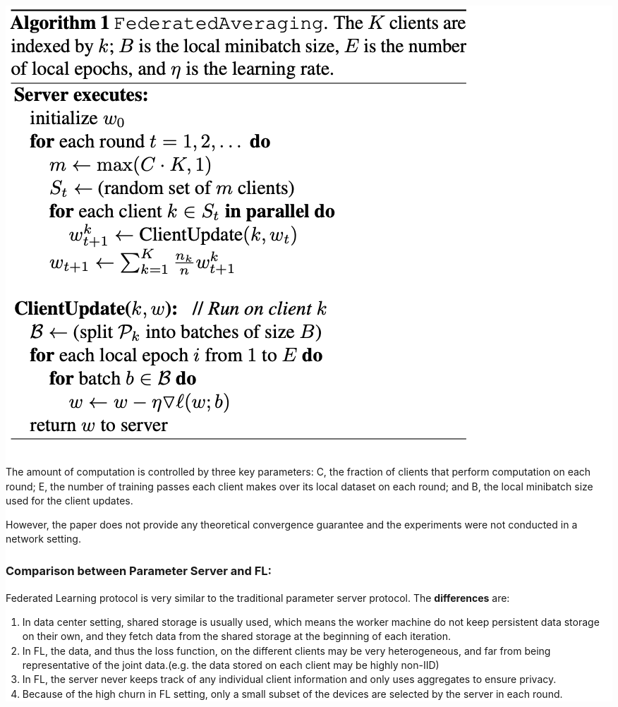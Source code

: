 ![The detailed algorithm](../../.gitbook/assets/screen-shot-2019-10-26-at-4.28.37-pm.png)

The amount of computation is controlled by three key parameters: C, the fraction of clients that perform computation on each round; E, the number of training passes each client makes over its local dataset on each round; and B, the local minibatch size used for the client updates.

However, the paper does not provide any theoretical convergence guarantee and the experiments were not conducted in a network setting.

### Comparison between Parameter Server and FL: 

Federated Learning protocol is very similar to the traditional parameter server protocol. The **differences** are: 

1. In data center setting, shared storage is usually used, which means the worker machine do not keep persistent data storage on their own, and they fetch data from the shared storage at the beginning of each iteration.
2.  In FL, the data, and thus the loss function, on the different clients may be very heterogeneous, and far from being representative of the joint data.\(e.g. the data stored on each client may be highly non-IID\)
3.  In FL, the server never keeps track of any individual client information and only uses aggregates to ensure privacy.
4.  Because of the high churn in FL setting, only a small subset of the devices are selected by the server in each round.
